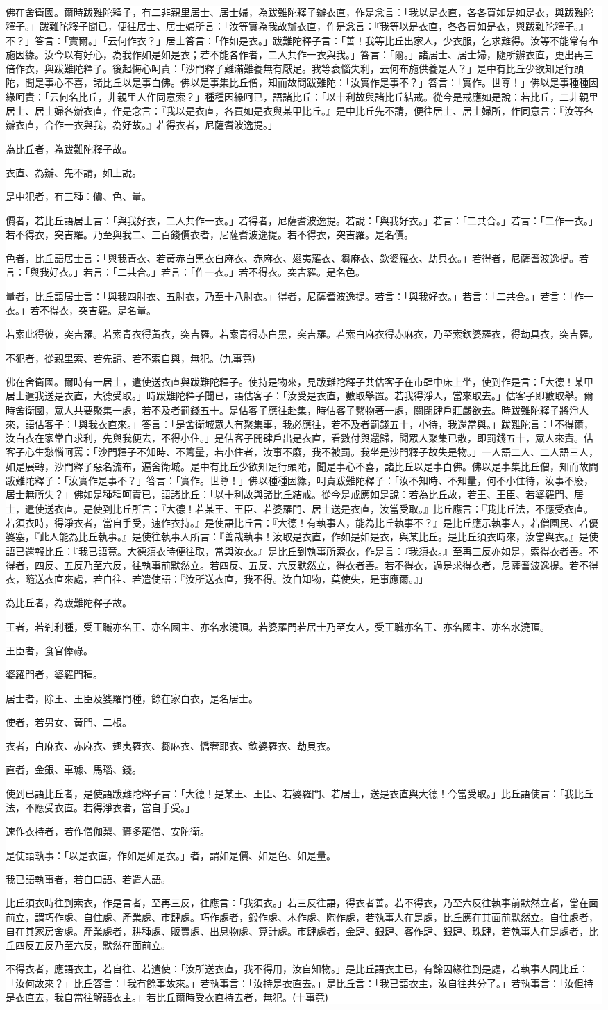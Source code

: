佛在舍衛國。爾時跋難陀釋子，有二非親里居士、居士婦，為跋難陀釋子辦衣直，作是念言：「我以是衣直，各各買如是如是衣，與跋難陀釋子。」跋難陀釋子聞已，便往居士、居士婦所言：「汝等實為我故辦衣直，作是念言：『我等以是衣直，各各買如是衣，與跋難陀釋子。』不？」答言：「實爾。」「云何作衣？」居士答言：「作如是衣。」跋難陀釋子言：「善！我等比丘出家人，少衣服，乞求難得。汝等不能常有布施因緣。汝今以有好心，為我作如是如是衣；若不能各作者，二人共作一衣與我。」答言：「爾。」諸居士、居士婦，隨所辦衣直，更出再三倍作衣，與跋難陀釋子。後起悔心呵責：「沙門釋子難滿難養無有厭足。我等衰惱失利，云何布施供養是人？」是中有比丘少欲知足行頭陀，聞是事心不喜，諸比丘以是事白佛。佛以是事集比丘僧，知而故問跋難陀：「汝實作是事不？」答言：「實作。世尊！」佛以是事種種因緣呵責：「云何名比丘，非親里人作同意索？」種種因緣呵已，語諸比丘：「以十利故與諸比丘結戒。從今是戒應如是說：若比丘，二非親里居士、居士婦各辦衣直，作是念言：『我以是衣直，各買如是衣與某甲比丘。』是中比丘先不請，便往居士、居士婦所，作同意言：『汝等各辦衣直，合作一衣與我，為好故。』若得衣者，尼薩耆波逸提。」

為比丘者，為跋難陀釋子故。

衣直、為辦、先不請，如上說。

是中犯者，有三種：價、色、量。

價者，若比丘語居士言：「與我好衣，二人共作一衣。」若得者，尼薩耆波逸提。若說：「與我好衣。」若言：「二共合。」若言：「二作一衣。」若不得衣，突吉羅。乃至與我二、三百錢價衣者，尼薩耆波逸提。若不得衣，突吉羅。是名價。

色者，比丘語居士言：「與我青衣、若黃赤白黑衣白麻衣、赤麻衣、翅夷羅衣、芻麻衣、欽婆羅衣、劫貝衣。」若得者，尼薩耆波逸提。若言：「與我好衣。」若言：「二共合。」若言：「作一衣。」若不得衣。突吉羅。是名色。

量者，比丘語居士言：「與我四肘衣、五肘衣，乃至十八肘衣。」得者，尼薩耆波逸提。若言：「與我好衣。」若言：「二共合。」若言：「作一衣。」若不得衣，突吉羅。是名量。

若索此得彼，突吉羅。若索青衣得黃衣，突吉羅。若索青得赤白黑，突吉羅。若索白麻衣得赤麻衣，乃至索欽婆羅衣，得劫具衣，突吉羅。

不犯者，從親里索、若先請、若不索自與，無犯。(九事竟)

佛在舍衛國。爾時有一居士，遣使送衣直與跋難陀釋子。使持是物來，見跋難陀釋子共估客子在市肆中床上坐，使到作是言：「大德！某甲居士遣我送是衣直，大德受取。」時跋難陀釋子聞已，語估客子：「汝受是衣直，數取舉置。若我得淨人，當來取去。」估客子即數取舉。爾時舍衛國，眾人共要聚集一處，若不及者罰錢五十。是估客子應往赴集，時估客子繫物著一處，關閉肆戶莊嚴欲去。時跋難陀釋子將淨人來，語估客子：「與我衣直來。」答言：「是舍衛城眾人有聚集事，我必應往，若不及者罰錢五十，小待，我還當與。」跋難陀言：「不得爾，汝白衣在家常自求利，先與我便去，不得小住。」是估客子開肆戶出是衣直，看數付與還歸，聞眾人聚集已散，即罰錢五十，眾人來責。估客子心生愁惱呵罵：「沙門釋子不知時、不籌量，若小住者，汝事不廢，我不被罰。我坐是沙門釋子故失是物。」一人語二人、二人語三人，如是展轉，沙門釋子惡名流布，遍舍衛城。是中有比丘少欲知足行頭陀，聞是事心不喜，諸比丘以是事白佛。佛以是事集比丘僧，知而故問跋難陀釋子：「汝實作是事不？」答言：「實作。世尊！」佛以種種因緣，呵責跋難陀釋子：「汝不知時、不知量，何不小住待，汝事不廢，居士無所失？」佛如是種種呵責已，語諸比丘：「以十利故與諸比丘結戒。從今是戒應如是說：若為比丘故，若王、王臣、若婆羅門、居士，遣使送衣直。是使到比丘所言：『大德！若某王、王臣、若婆羅門、居士送是衣直，汝當受取。』比丘應言：『我比丘法，不應受衣直。若須衣時，得淨衣者，當自手受，速作衣持。』是使語比丘言：『大德！有執事人，能為比丘執事不？』是比丘應示執事人，若僧園民、若優婆塞，『此人能為比丘執事。』是使往執事人所言：『善哉執事！汝取是衣直，作如是如是衣，與某比丘。是比丘須衣時來，汝當與衣。』是使語已還報比丘：『我已語竟。大德須衣時便往取，當與汝衣。』是比丘到執事所索衣，作是言：『我須衣。』至再三反亦如是，索得衣者善。不得者，四反、五反乃至六反，往執事前默然立。若四反、五反、六反默然立，得衣者善。若不得衣，過是求得衣者，尼薩耆波逸提。若不得衣，隨送衣直來處，若自往、若遣使語：『汝所送衣直，我不得。汝自知物，莫使失，是事應爾。』」

為比丘者，為跋難陀釋子故。

王者，若剎利種，受王職亦名王、亦名國主、亦名水澆頂。若婆羅門若居士乃至女人，受王職亦名王、亦名國主、亦名水澆頂。

王臣者，食官俸祿。

婆羅門者，婆羅門種。

居士者，除王、王臣及婆羅門種，餘在家白衣，是名居士。

使者，若男女、黃門、二根。

衣者，白麻衣、赤麻衣、翅夷羅衣、芻麻衣、憍奢耶衣、欽婆羅衣、劫貝衣。

直者，金銀、車璩、馬瑙、錢。

使到已語比丘者，是使語跋難陀釋子言：「大德！是某王、王臣、若婆羅門、若居士，送是衣直與大德！今當受取。」比丘語使言：「我比丘法，不應受衣直。若得淨衣者，當自手受。」

速作衣持者，若作僧伽梨、欝多羅僧、安陀衛。

是使語執事：「以是衣直，作如是如是衣。」者，謂如是價、如是色、如是量。

我已語執事者，若自口語、若遣人語。

比丘須衣時往到索衣，作是言者，至再三反，往應言：「我須衣。」若三反往語，得衣者善。若不得衣，乃至六反往執事前默然立者，當在面前立，謂巧作處、自住處、產業處、市肆處。巧作處者，鍛作處、木作處、陶作處，若執事人在是處，比丘應在其面前默然立。自住處者，自在其家房舍處。產業處者，耕種處、販賣處、出息物處、算計處。市肆處者，金肆、銀肆、客作肆、銀肆、珠肆，若執事人在是處者，比丘四反五反乃至六反，默然在面前立。

不得衣者，應語衣主，若自往、若遣使：「汝所送衣直，我不得用，汝自知物。」是比丘語衣主已，有餘因緣往到是處，若執事人問比丘：「汝何故來？」比丘答言：「我有餘事故來。」若執事言：「汝持是衣直去。」是比丘言：「我已語衣主，汝自往共分了。」若執事言：「汝但持是衣直去，我自當往解語衣主。」若比丘爾時受衣直持去者，無犯。(十事竟)